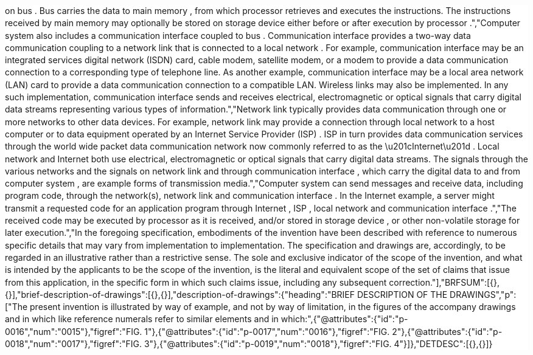 on bus . Bus  carries the data to main memory , from which processor  retrieves and executes the instructions. The instructions received by main memory  may optionally be stored on storage device  either before or after execution by processor .","Computer system  also includes a communication interface  coupled to bus . Communication interface  provides a two-way data communication coupling to a network link  that is connected to a local network . For example, communication interface  may be an integrated services digital network (ISDN) card, cable modem, satellite modem, or a modem to provide a data communication connection to a corresponding type of telephone line. As another example, communication interface  may be a local area network (LAN) card to provide a data communication connection to a compatible LAN. Wireless links may also be implemented. In any such implementation, communication interface  sends and receives electrical, electromagnetic or optical signals that carry digital data streams representing various types of information.","Network link  typically provides data communication through one or more networks to other data devices. For example, network link  may provide a connection through local network  to a host computer  or to data equipment operated by an Internet Service Provider (ISP) . ISP  in turn provides data communication services through the world wide packet data communication network now commonly referred to as the \u201cInternet\u201d . Local network  and Internet  both use electrical, electromagnetic or optical signals that carry digital data streams. The signals through the various networks and the signals on network link  and through communication interface , which carry the digital data to and from computer system , are example forms of transmission media.","Computer system  can send messages and receive data, including program code, through the network(s), network link  and communication interface . In the Internet example, a server  might transmit a requested code for an application program through Internet , ISP , local network  and communication interface .","The received code may be executed by processor  as it is received, and\/or stored in storage device , or other non-volatile storage for later execution.","In the foregoing specification, embodiments of the invention have been described with reference to numerous specific details that may vary from implementation to implementation. The specification and drawings are, accordingly, to be regarded in an illustrative rather than a restrictive sense. The sole and exclusive indicator of the scope of the invention, and what is intended by the applicants to be the scope of the invention, is the literal and equivalent scope of the set of claims that issue from this application, in the specific form in which such claims issue, including any subsequent correction."],"BRFSUM":[{},{}],"brief-description-of-drawings":[{},{}],"description-of-drawings":{"heading":"BRIEF DESCRIPTION OF THE DRAWINGS","p":["The present invention is illustrated by way of example, and not by way of limitation, in the figures of the accompany drawings and in which like reference numerals refer to similar elements and in which:",{"@attributes":{"id":"p-0016","num":"0015"},"figref":"FIG. 1"},{"@attributes":{"id":"p-0017","num":"0016"},"figref":"FIG. 2"},{"@attributes":{"id":"p-0018","num":"0017"},"figref":"FIG. 3"},{"@attributes":{"id":"p-0019","num":"0018"},"figref":"FIG. 4"}]},"DETDESC":[{},{}]}
